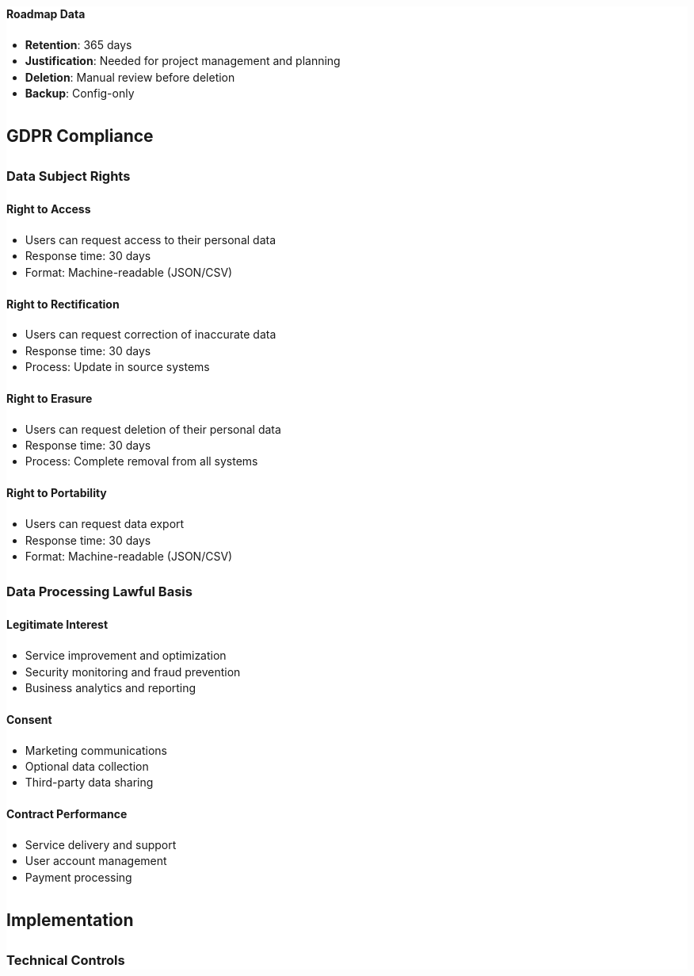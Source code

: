 #### Roadmap Data
- **Retention**: 365 days
- **Justification**: Needed for project management and planning
- **Deletion**: Manual review before deletion
- **Backup**: Config-only

## GDPR Compliance

### Data Subject Rights

#### Right to Access
- Users can request access to their personal data
- Response time: 30 days
- Format: Machine-readable (JSON/CSV)

#### Right to Rectification
- Users can request correction of inaccurate data
- Response time: 30 days
- Process: Update in source systems

#### Right to Erasure
- Users can request deletion of their personal data
- Response time: 30 days
- Process: Complete removal from all systems

#### Right to Portability
- Users can request data export
- Response time: 30 days
- Format: Machine-readable (JSON/CSV)

### Data Processing Lawful Basis

#### Legitimate Interest
- Service improvement and optimization
- Security monitoring and fraud prevention
- Business analytics and reporting

#### Consent
- Marketing communications
- Optional data collection
- Third-party data sharing

#### Contract Performance
- Service delivery and support
- User account management
- Payment processing

## Implementation

### Technical Controls
